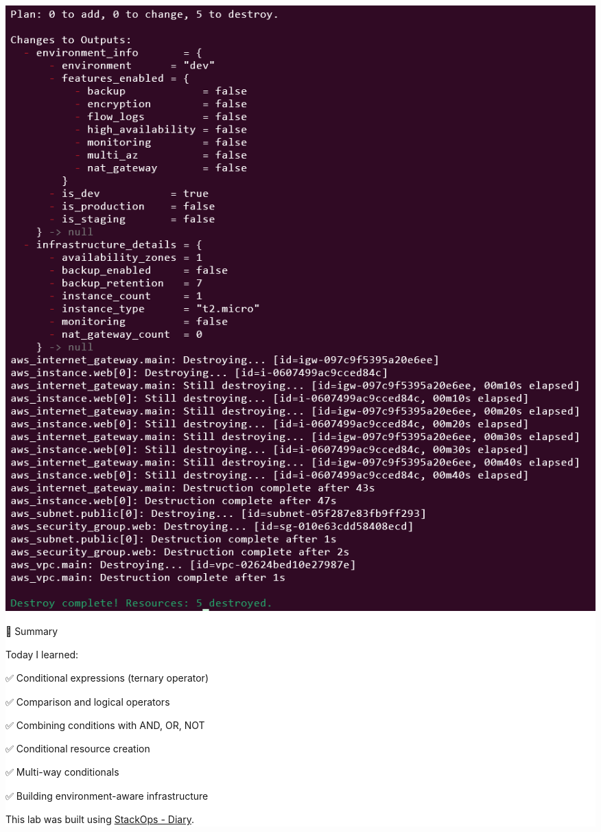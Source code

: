 ![alt text](image-7.png)

📝 Summary

Today I learned:

✅ Conditional expressions (ternary operator)

✅ Comparison and logical operators

✅ Combining conditions with AND, OR, NOT

✅ Conditional resource creation

✅ Multi-way conditionals

✅ Building environment-aware infrastructure

This lab was built using [StackOps - Diary](https://stackopsdiary.site/day-13-conditional-expressions-and-logic).